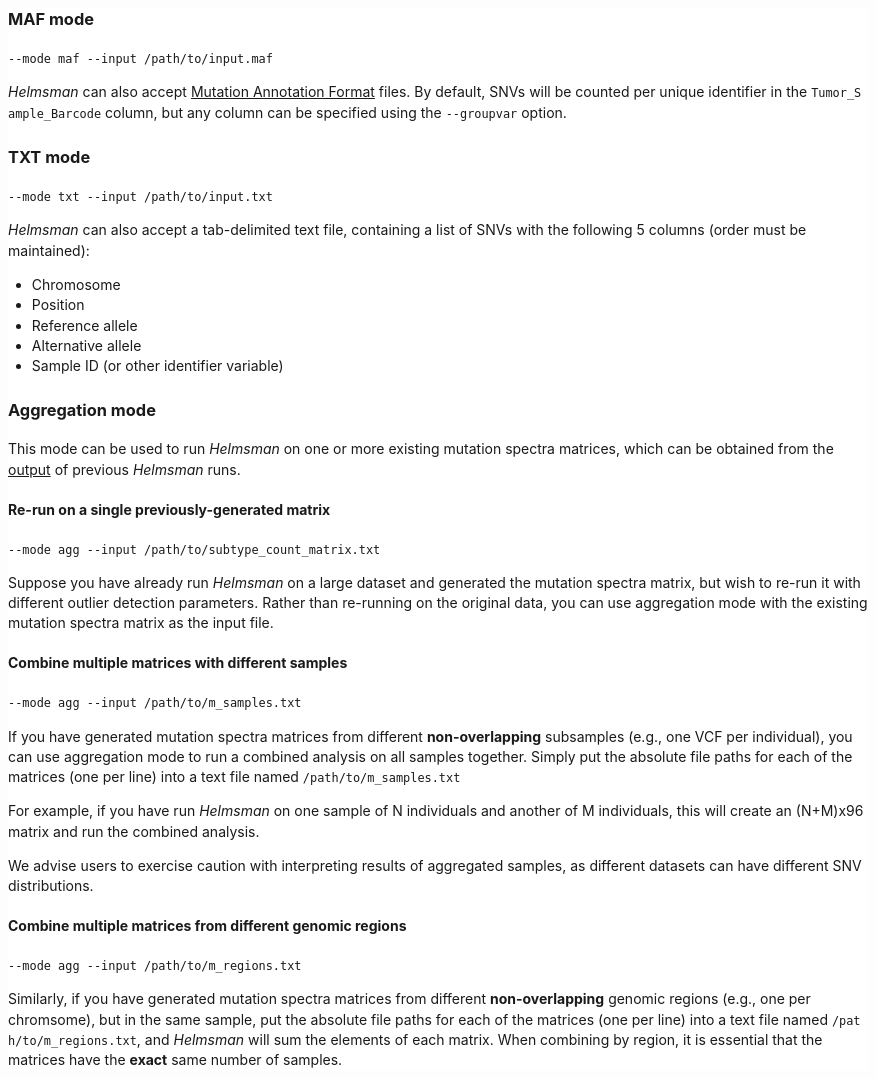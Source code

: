 ### MAF mode

`--mode maf --input /path/to/input.maf`

*Helmsman* can also accept [Mutation Annotation Format](https://docs.gdc.cancer.gov/Data/File_Formats/MAF_Format/) files. By default, SNVs will be counted per unique identifier in the `Tumor_Sample_Barcode` column, but any column can be specified using the `--groupvar` option.

### TXT mode

`--mode txt --input /path/to/input.txt`

*Helmsman* can also accept a tab-delimited text file, containing a list of SNVs with the following 5 columns (order must be maintained):

- Chromosome
- Position
- Reference allele
- Alternative allele
- Sample ID (or other identifier variable)

### Aggregation mode

This mode can be used to run *Helmsman* on one or more existing mutation spectra matrices, which can be obtained from the [output](#output-options) of previous *Helmsman* runs.

#### Re-run on a single previously-generated matrix

`--mode agg --input /path/to/subtype_count_matrix.txt`

Suppose you have already run *Helmsman* on a large dataset and generated the mutation spectra matrix, but wish to re-run it with different outlier detection parameters. Rather than re-running on the original data, you can use aggregation mode with the existing mutation spectra matrix as the input file.

#### Combine multiple matrices with different samples

`--mode agg --input /path/to/m_samples.txt`

If you have generated mutation spectra matrices from different **non-overlapping** subsamples (e.g., one VCF per individual), you can use aggregation mode to run a combined analysis on all samples together. Simply put the absolute file paths for each of the matrices (one per line) into a text file named `/path/to/m_samples.txt`

For example, if you have run *Helmsman* on one sample of N individuals and another of M individuals, this will create an (N+M)x96 matrix and run the combined analysis.

We advise users to exercise caution with interpreting results of aggregated samples, as different datasets can have different SNV distributions.

#### Combine multiple matrices from different genomic regions

`--mode agg --input /path/to/m_regions.txt`

Similarly, if you have generated mutation spectra matrices from different **non-overlapping** genomic regions (e.g., one per chromsome), but in the same sample, put the absolute file paths for each of the matrices (one per line) into a text file named `/path/to/m_regions.txt`, and *Helmsman* will sum the elements of each matrix. When combining by region, it is essential that the matrices have the **exact** same number of samples.
